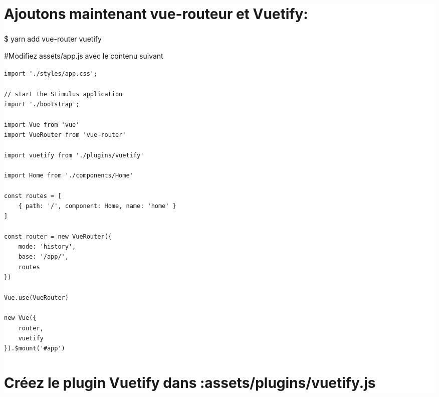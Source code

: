 # Ajoutons maintenant vue-routeur et Vuetify:

$ yarn add vue-router vuetify


#Modifiez assets/app.js  avec le contenu suivant

<pre class="  language-javascript"><code class="  language-javascript"><span class="token keyword">import</span> <span class="token string">'./styles/app.css'</span><span class="token punctuation">;</span>

<span class="token comment">// start the Stimulus application</span>
<span class="token keyword">import</span> <span class="token string">'./bootstrap'</span><span class="token punctuation">;</span>

<span class="token keyword">import</span> Vue <span class="token keyword">from</span> <span class="token string">'vue'</span>
<span class="token keyword">import</span> VueRouter <span class="token keyword">from</span> <span class="token string">'vue-router'</span>

<span class="token keyword">import</span> vuetify <span class="token keyword">from</span> <span class="token string">'./plugins/vuetify'</span>

<span class="token keyword">import</span> Home <span class="token keyword">from</span> <span class="token string">'./components/Home'</span>

<span class="token keyword">const</span> routes <span class="token operator">=</span> <span class="token punctuation">[</span>
    <span class="token punctuation">{</span> path<span class="token operator">:</span> <span class="token string">'/'</span><span class="token punctuation">,</span> component<span class="token operator">:</span> Home<span class="token punctuation">,</span> name<span class="token operator">:</span> <span class="token string">'home'</span> <span class="token punctuation">}</span>
<span class="token punctuation">]</span>

<span class="token keyword">const</span> router <span class="token operator">=</span> <span class="token keyword">new</span> <span class="token class-name">VueRouter</span><span class="token punctuation">(</span><span class="token punctuation">{</span>
    mode<span class="token operator">:</span> <span class="token string">'history'</span><span class="token punctuation">,</span>
    base<span class="token operator">:</span> <span class="token string">'/app/'</span><span class="token punctuation">,</span>
    routes
<span class="token punctuation">}</span><span class="token punctuation">)</span>

Vue<span class="token punctuation">.</span><span class="token function">use</span><span class="token punctuation">(</span>VueRouter<span class="token punctuation">)</span>

<span class="token keyword">new</span> <span class="token class-name">Vue</span><span class="token punctuation">(</span><span class="token punctuation">{</span>
    router<span class="token punctuation">,</span>
    vuetify
<span class="token punctuation">}</span><span class="token punctuation">)</span><span class="token punctuation">.</span><span class="token function">$mount</span><span class="token punctuation">(</span><span class="token string">'#app'</span><span class="token punctuation">)</span>
</code></pre>
# Créez le plugin Vuetify dans :assets/plugins/vuetify.js

